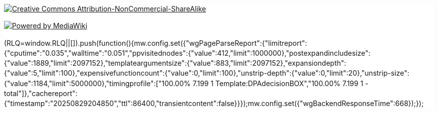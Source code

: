 [![Creative Commons Attribution-NonCommercial-ShareAlike](/resources/assets/licenses/cc-by-nc-sa.png)](https://creativecommons.org/licenses/by-nc-sa/4.0/)

[![Powered by MediaWiki](/resources/assets/poweredby_mediawiki_88x31.png)](https://www.mediawiki.org/)

(RLQ=window.RLQ||\[\]).push(function(){mw.config.set({"wgPageParseReport":{"limitreport":{"cputime":"0.035","walltime":"0.051","ppvisitednodes":{"value":412,"limit":1000000},"postexpandincludesize":{"value":1889,"limit":2097152},"templateargumentsize":{"value":883,"limit":2097152},"expansiondepth":{"value":5,"limit":100},"expensivefunctioncount":{"value":0,"limit":100},"unstrip-depth":{"value":0,"limit":20},"unstrip-size":{"value":1184,"limit":5000000},"timingprofile":\["100.00% 7.199 1 Template:DPAdecisionBOX","100.00% 7.199 1 -total"\]},"cachereport":{"timestamp":"20250829204850","ttl":86400,"transientcontent":false}}});mw.config.set({"wgBackendResponseTime":668});});
